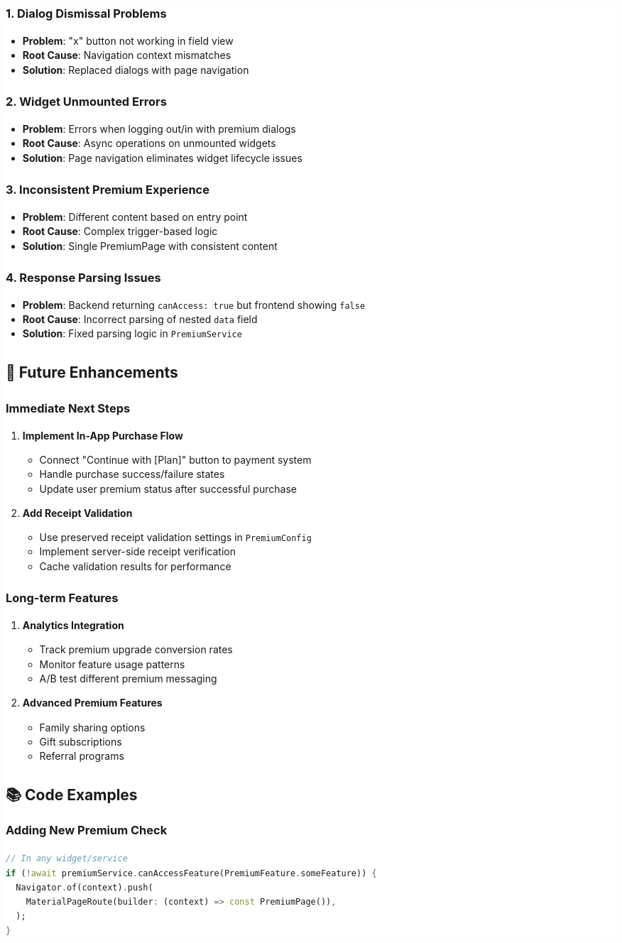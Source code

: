 ### **1. Dialog Dismissal Problems**
- **Problem**: "x" button not working in field view
- **Root Cause**: Navigation context mismatches
- **Solution**: Replaced dialogs with page navigation

### **2. Widget Unmounted Errors**
- **Problem**: Errors when logging out/in with premium dialogs
- **Root Cause**: Async operations on unmounted widgets
- **Solution**: Page navigation eliminates widget lifecycle issues

### **3. Inconsistent Premium Experience**
- **Problem**: Different content based on entry point
- **Root Cause**: Complex trigger-based logic
- **Solution**: Single PremiumPage with consistent content

### **4. Response Parsing Issues**
- **Problem**: Backend returning `canAccess: true` but frontend showing `false`
- **Root Cause**: Incorrect parsing of nested `data` field
- **Solution**: Fixed parsing logic in `PremiumService`

## 🔮 Future Enhancements

### **Immediate Next Steps**
1. **Implement In-App Purchase Flow**
   - Connect "Continue with [Plan]" button to payment system
   - Handle purchase success/failure states
   - Update user premium status after successful purchase

2. **Add Receipt Validation**
   - Use preserved receipt validation settings in `PremiumConfig`
   - Implement server-side receipt verification
   - Cache validation results for performance

### **Long-term Features**
1. **Analytics Integration**
   - Track premium upgrade conversion rates
   - Monitor feature usage patterns
   - A/B test different premium messaging

2. **Advanced Premium Features**
   - Family sharing options
   - Gift subscriptions
   - Referral programs

## 📚 Code Examples

### **Adding New Premium Check**
```dart
// In any widget/service
if (!await premiumService.canAccessFeature(PremiumFeature.someFeature)) {
  Navigator.of(context).push(
    MaterialPageRoute(builder: (context) => const PremiumPage()),
  );
}
```
